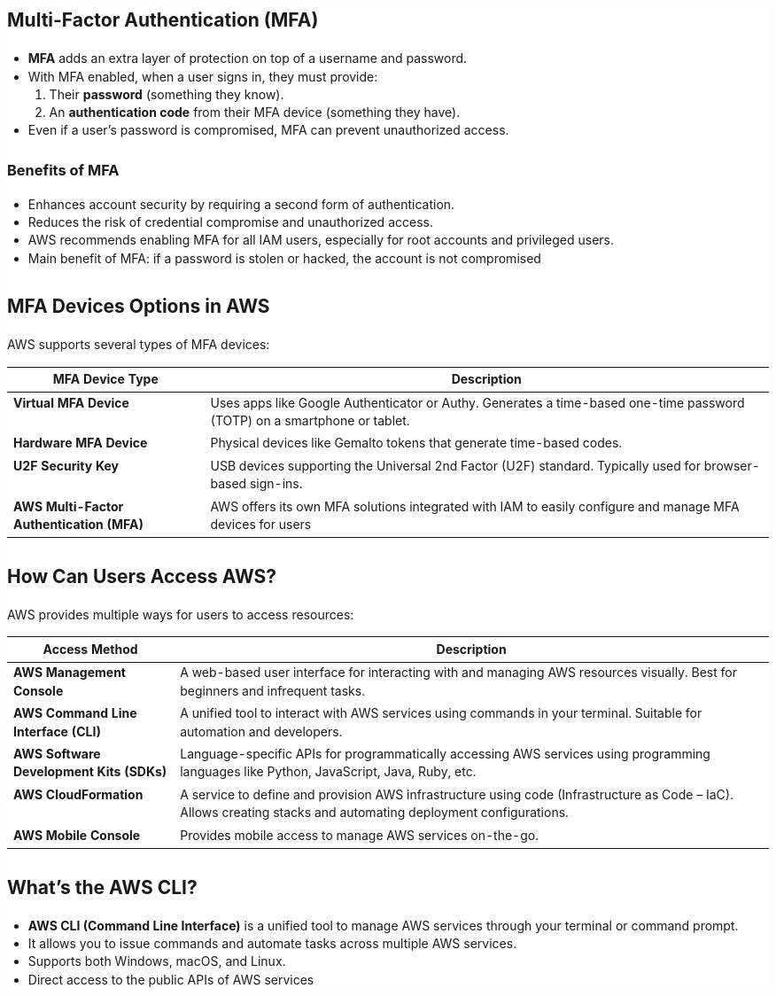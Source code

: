 ## Multi-Factor Authentication (MFA)

- **MFA** adds an extra layer of protection on top of a username and password.
- With MFA enabled, when a user signs in, they must provide:
    1. Their **password** (something they know).
    2. An **authentication code** from their MFA device (something they have).
- Even if a user’s password is compromised, MFA can prevent unauthorized access.

### Benefits of MFA

- Enhances account security by requiring a second form of authentication.
- Reduces the risk of credential compromise and unauthorized access.
- AWS recommends enabling MFA for all IAM users, especially for root accounts and privileged users.
- Main benefit of MFA: if a password is stolen or hacked, the account is not compromised

## MFA Devices Options in AWS

AWS supports several types of MFA devices:

|**MFA Device Type**|**Description**|
|---|---|
|**Virtual MFA Device**|Uses apps like Google Authenticator or Authy. Generates a time-based one-time password (TOTP) on a smartphone or tablet.|
|**Hardware MFA Device**|Physical devices like Gemalto tokens that generate time-based codes.|
|**U2F Security Key**|USB devices supporting the Universal 2nd Factor (U2F) standard. Typically used for browser-based sign-ins.|
|**AWS Multi-Factor Authentication (MFA)**|AWS offers its own MFA solutions integrated with IAM to easily configure and manage MFA devices for users|

## How Can Users Access AWS?

AWS provides multiple ways for users to access resources:

|**Access Method**|**Description**|
|---|---|
|**AWS Management Console**|A web-based user interface for interacting with and managing AWS resources visually. Best for beginners and infrequent tasks.|
|**AWS Command Line Interface (CLI)**|A unified tool to interact with AWS services using commands in your terminal. Suitable for automation and developers.|
|**AWS Software Development Kits (SDKs)**|Language-specific APIs for programmatically accessing AWS services using programming languages like Python, JavaScript, Java, Ruby, etc.|
|**AWS CloudFormation**|A service to define and provision AWS infrastructure using code (Infrastructure as Code – IaC). Allows creating stacks and automating deployment configurations.|
|**AWS Mobile Console**|Provides mobile access to manage AWS services on-the-go.|

## What’s the AWS CLI?

- **AWS CLI (Command Line Interface)** is a unified tool to manage AWS services through your terminal or command prompt.
- It allows you to issue commands and automate tasks across multiple AWS services.
- Supports both Windows, macOS, and Linux.
- Direct access to the public APIs of AWS services
